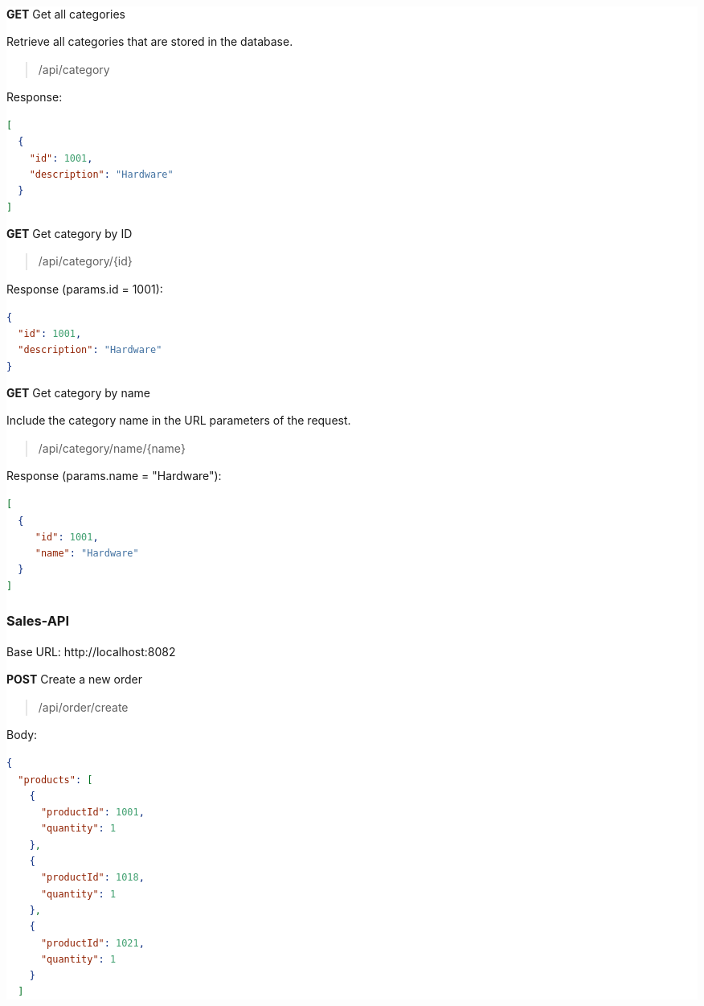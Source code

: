 **GET** Get all categories

Retrieve all categories that are stored in the database.

> /api/category

Response:

```json
[
  {
    "id": 1001,
    "description": "Hardware"
  }
]
```

**GET** Get category by ID

> /api/category/{id} 

Response (params.id = 1001): 

```json
{
  "id": 1001,
  "description": "Hardware"
}
```

**GET** Get category by name

Include the category name in the URL parameters of the request.

> /api/category/name/{name}

Response (params.name = "Hardware"): 

```json
[
  {
     "id": 1001,
     "name": "Hardware"
  }
]
```

### Sales-API
Base URL: http://localhost:8082

**POST** Create a new order

> /api/order/create

Body:

```json
{
  "products": [
    {
      "productId": 1001,
      "quantity": 1
    },
    {
      "productId": 1018,
      "quantity": 1
    },
    {
      "productId": 1021,
      "quantity": 1
    }
  ]
```
